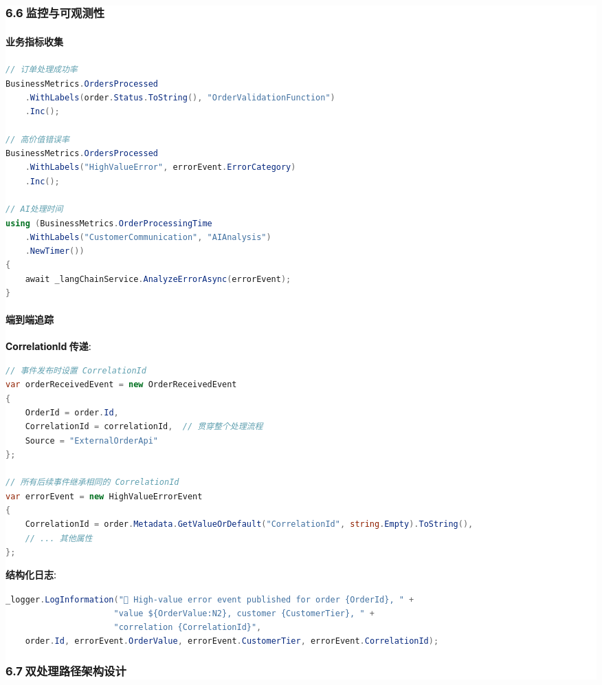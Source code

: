 ### 6.6 监控与可观测性

#### 业务指标收集

```csharp
// 订单处理成功率
BusinessMetrics.OrdersProcessed
    .WithLabels(order.Status.ToString(), "OrderValidationFunction")
    .Inc();

// 高价值错误率
BusinessMetrics.OrdersProcessed
    .WithLabels("HighValueError", errorEvent.ErrorCategory)
    .Inc();

// AI处理时间
using (BusinessMetrics.OrderProcessingTime
    .WithLabels("CustomerCommunication", "AIAnalysis")
    .NewTimer())
{
    await _langChainService.AnalyzeErrorAsync(errorEvent);
}
```

#### 端到端追踪

**CorrelationId 传递**:
```csharp
// 事件发布时设置 CorrelationId
var orderReceivedEvent = new OrderReceivedEvent
{
    OrderId = order.Id,
    CorrelationId = correlationId,  // 贯穿整个处理流程
    Source = "ExternalOrderApi"
};

// 所有后续事件继承相同的 CorrelationId
var errorEvent = new HighValueErrorEvent
{
    CorrelationId = order.Metadata.GetValueOrDefault("CorrelationId", string.Empty).ToString(),
    // ... 其他属性
};
```

**结构化日志**:
```csharp
_logger.LogInformation("🚨 High-value error event published for order {OrderId}, " +
                      "value ${OrderValue:N2}, customer {CustomerTier}, " +
                      "correlation {CorrelationId}",
    order.Id, errorEvent.OrderValue, errorEvent.CustomerTier, errorEvent.CorrelationId);
```

### 6.7 双处理路径架构设计

